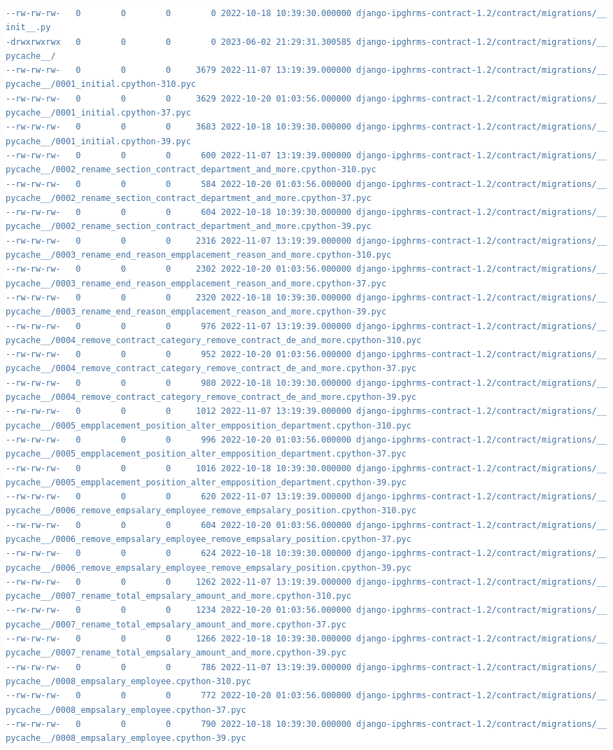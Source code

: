 ```diff
--rw-rw-rw-   0        0        0        0 2022-10-18 10:39:30.000000 django-ipghrms-contract-1.2/contract/migrations/__init__.py
-drwxrwxrwx   0        0        0        0 2023-06-02 21:29:31.300585 django-ipghrms-contract-1.2/contract/migrations/__pycache__/
--rw-rw-rw-   0        0        0     3679 2022-11-07 13:19:39.000000 django-ipghrms-contract-1.2/contract/migrations/__pycache__/0001_initial.cpython-310.pyc
--rw-rw-rw-   0        0        0     3629 2022-10-20 01:03:56.000000 django-ipghrms-contract-1.2/contract/migrations/__pycache__/0001_initial.cpython-37.pyc
--rw-rw-rw-   0        0        0     3683 2022-10-18 10:39:30.000000 django-ipghrms-contract-1.2/contract/migrations/__pycache__/0001_initial.cpython-39.pyc
--rw-rw-rw-   0        0        0      600 2022-11-07 13:19:39.000000 django-ipghrms-contract-1.2/contract/migrations/__pycache__/0002_rename_section_contract_department_and_more.cpython-310.pyc
--rw-rw-rw-   0        0        0      584 2022-10-20 01:03:56.000000 django-ipghrms-contract-1.2/contract/migrations/__pycache__/0002_rename_section_contract_department_and_more.cpython-37.pyc
--rw-rw-rw-   0        0        0      604 2022-10-18 10:39:30.000000 django-ipghrms-contract-1.2/contract/migrations/__pycache__/0002_rename_section_contract_department_and_more.cpython-39.pyc
--rw-rw-rw-   0        0        0     2316 2022-11-07 13:19:39.000000 django-ipghrms-contract-1.2/contract/migrations/__pycache__/0003_rename_end_reason_empplacement_reason_and_more.cpython-310.pyc
--rw-rw-rw-   0        0        0     2302 2022-10-20 01:03:56.000000 django-ipghrms-contract-1.2/contract/migrations/__pycache__/0003_rename_end_reason_empplacement_reason_and_more.cpython-37.pyc
--rw-rw-rw-   0        0        0     2320 2022-10-18 10:39:30.000000 django-ipghrms-contract-1.2/contract/migrations/__pycache__/0003_rename_end_reason_empplacement_reason_and_more.cpython-39.pyc
--rw-rw-rw-   0        0        0      976 2022-11-07 13:19:39.000000 django-ipghrms-contract-1.2/contract/migrations/__pycache__/0004_remove_contract_category_remove_contract_de_and_more.cpython-310.pyc
--rw-rw-rw-   0        0        0      952 2022-10-20 01:03:56.000000 django-ipghrms-contract-1.2/contract/migrations/__pycache__/0004_remove_contract_category_remove_contract_de_and_more.cpython-37.pyc
--rw-rw-rw-   0        0        0      980 2022-10-18 10:39:30.000000 django-ipghrms-contract-1.2/contract/migrations/__pycache__/0004_remove_contract_category_remove_contract_de_and_more.cpython-39.pyc
--rw-rw-rw-   0        0        0     1012 2022-11-07 13:19:39.000000 django-ipghrms-contract-1.2/contract/migrations/__pycache__/0005_empplacement_position_alter_empposition_department.cpython-310.pyc
--rw-rw-rw-   0        0        0      996 2022-10-20 01:03:56.000000 django-ipghrms-contract-1.2/contract/migrations/__pycache__/0005_empplacement_position_alter_empposition_department.cpython-37.pyc
--rw-rw-rw-   0        0        0     1016 2022-10-18 10:39:30.000000 django-ipghrms-contract-1.2/contract/migrations/__pycache__/0005_empplacement_position_alter_empposition_department.cpython-39.pyc
--rw-rw-rw-   0        0        0      620 2022-11-07 13:19:39.000000 django-ipghrms-contract-1.2/contract/migrations/__pycache__/0006_remove_empsalary_employee_remove_empsalary_position.cpython-310.pyc
--rw-rw-rw-   0        0        0      604 2022-10-20 01:03:56.000000 django-ipghrms-contract-1.2/contract/migrations/__pycache__/0006_remove_empsalary_employee_remove_empsalary_position.cpython-37.pyc
--rw-rw-rw-   0        0        0      624 2022-10-18 10:39:30.000000 django-ipghrms-contract-1.2/contract/migrations/__pycache__/0006_remove_empsalary_employee_remove_empsalary_position.cpython-39.pyc
--rw-rw-rw-   0        0        0     1262 2022-11-07 13:19:39.000000 django-ipghrms-contract-1.2/contract/migrations/__pycache__/0007_rename_total_empsalary_amount_and_more.cpython-310.pyc
--rw-rw-rw-   0        0        0     1234 2022-10-20 01:03:56.000000 django-ipghrms-contract-1.2/contract/migrations/__pycache__/0007_rename_total_empsalary_amount_and_more.cpython-37.pyc
--rw-rw-rw-   0        0        0     1266 2022-10-18 10:39:30.000000 django-ipghrms-contract-1.2/contract/migrations/__pycache__/0007_rename_total_empsalary_amount_and_more.cpython-39.pyc
--rw-rw-rw-   0        0        0      786 2022-11-07 13:19:39.000000 django-ipghrms-contract-1.2/contract/migrations/__pycache__/0008_empsalary_employee.cpython-310.pyc
--rw-rw-rw-   0        0        0      772 2022-10-20 01:03:56.000000 django-ipghrms-contract-1.2/contract/migrations/__pycache__/0008_empsalary_employee.cpython-37.pyc
--rw-rw-rw-   0        0        0      790 2022-10-18 10:39:30.000000 django-ipghrms-contract-1.2/contract/migrations/__pycache__/0008_empsalary_employee.cpython-39.pyc
```